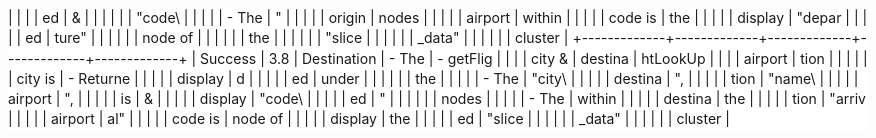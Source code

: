 |             |             |             | ed          |     &       |
|             |             |             |             |     \"code\ |
|             |             |             | -   The     | "           |
|             |             |             |     origin  |     nodes   |
|             |             |             |     airport |     within  |
|             |             |             |     code is |     the     |
|             |             |             |     display |     \"depar |
|             |             |             | ed          | ture\"      |
|             |             |             |             |     node of |
|             |             |             |             |     the     |
|             |             |             |             |     \"slice |
|             |             |             |             | \_data\"    |
|             |             |             |             |     cluster |
+-------------+-------------+-------------+-------------+-------------+
| Success     | 3.8         | Destination | -   The     | -   getFlig |
|             |             | city &      |     destina | htLookUp    |
|             |             | airport     | tion        |             |
|             |             |             |     city is | -   Returne |
|             |             |             |     display | d           |
|             |             |             | ed          |     under   |
|             |             |             |             |     the     |
|             |             |             | -   The     |     \"city\ |
|             |             |             |     destina | ",          |
|             |             |             | tion        |     \"name\ |
|             |             |             |     airport | ",          |
|             |             |             |     is      |     &       |
|             |             |             |     display |     \"code\ |
|             |             |             | ed          | "           |
|             |             |             |             |     nodes   |
|             |             |             | -   The     |     within  |
|             |             |             |     destina |     the     |
|             |             |             | tion        |     \"arriv |
|             |             |             |     airport | al\"        |
|             |             |             |     code is |     node of |
|             |             |             |     display |     the     |
|             |             |             | ed          |     \"slice |
|             |             |             |             | \_data\"    |
|             |             |             |             |     cluster |